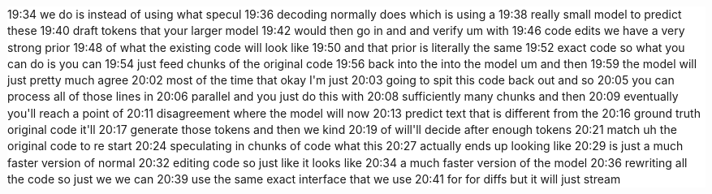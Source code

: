 19:34
we do is instead of using what specul
19:36
decoding normally does which is using a
19:38
really small model to predict these
19:40
draft tokens that your larger model
19:42
would then go in and and verify um with
19:46
code edits we have a very strong prior
19:48
of what the existing code will look like
19:50
and that prior is literally the same
19:52
exact code so what you can do is you can
19:54
just feed chunks of the original code
19:56
back into the into the model um and then
19:59
the model will just pretty much agree
20:02
most of the time that okay I'm just
20:03
going to spit this code back out and so
20:05
you can process all of those lines in
20:06
parallel and you just do this with
20:08
sufficiently many chunks and then
20:09
eventually you'll reach a point of
20:11
disagreement where the model will now
20:13
predict text that is different from the
20:16
ground truth original code it'll
20:17
generate those tokens and then we kind
20:19
of will'll decide after enough tokens
20:21
match uh the original code to re start
20:24
speculating in chunks of code what this
20:27
actually ends up looking like
20:29
is just a much faster version of normal
20:32
editing code so just like it looks like
20:34
a much faster version of the model
20:36
rewriting all the code so just we we can
20:39
use the same exact interface that we use
20:41
for for diffs but it will just stream